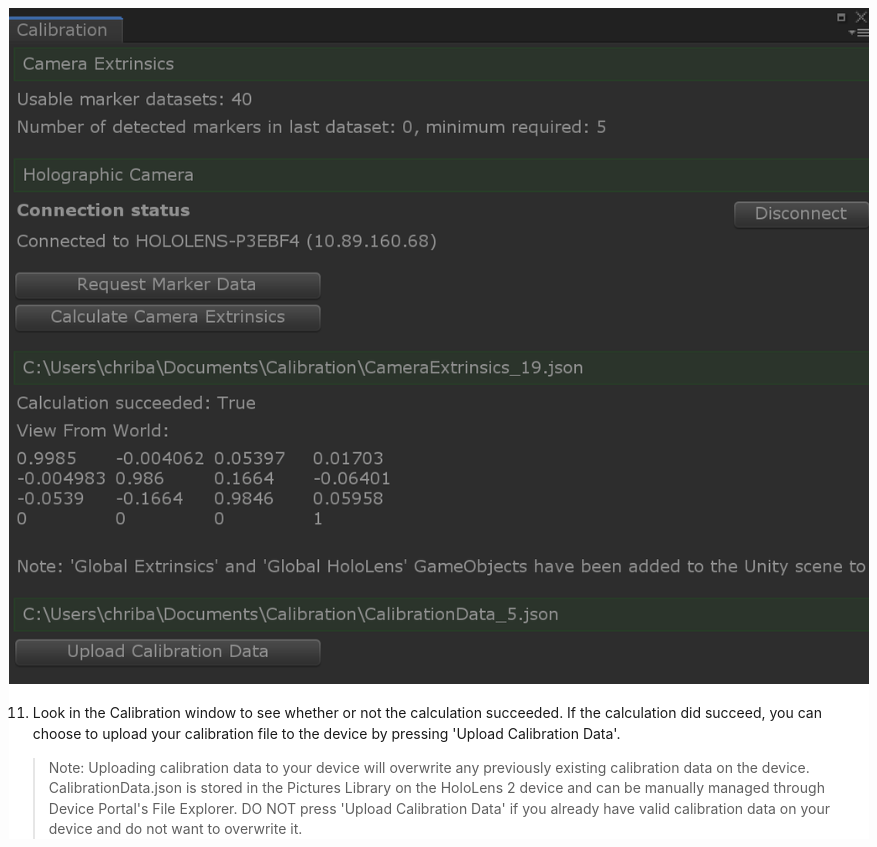 ![Marker](images/CalibrationExtrinsicsSuccessfulCalculation.png)

11. Look in the Calibration window to see whether or not the calculation succeeded. If the calculation did succeed, you can choose to upload your calibration file to the device by pressing 'Upload Calibration Data'.

>Note: Uploading calibration data to your device will overwrite any previously existing calibration data on the device. CalibrationData.json is stored in the Pictures Library on the HoloLens 2 device and can be manually managed through Device Portal's File Explorer. DO NOT press 'Upload Calibration Data' if you already have valid calibration data on your device and do not want to overwrite it.
